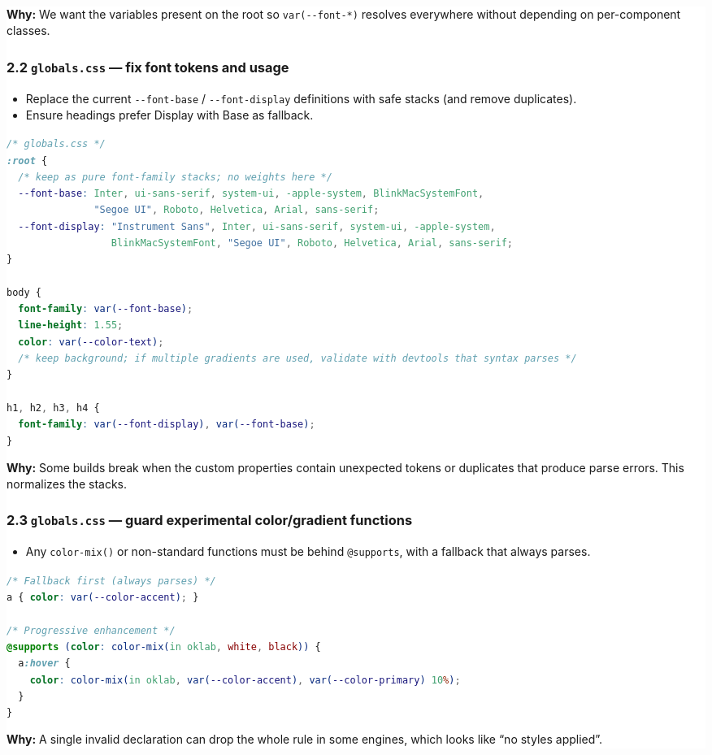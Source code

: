 **Why:** We want the variables present on the root so `var(--font-*)` resolves everywhere without depending on per-component classes.

### 2.2 `globals.css` — fix font tokens and usage

* Replace the current `--font-base` / `--font-display` definitions with safe stacks (and remove duplicates).
* Ensure headings prefer Display with Base as fallback.

```css
/* globals.css */
:root {
  /* keep as pure font-family stacks; no weights here */
  --font-base: Inter, ui-sans-serif, system-ui, -apple-system, BlinkMacSystemFont,
               "Segoe UI", Roboto, Helvetica, Arial, sans-serif;
  --font-display: "Instrument Sans", Inter, ui-sans-serif, system-ui, -apple-system,
                  BlinkMacSystemFont, "Segoe UI", Roboto, Helvetica, Arial, sans-serif;
}

body {
  font-family: var(--font-base);
  line-height: 1.55;
  color: var(--color-text);
  /* keep background; if multiple gradients are used, validate with devtools that syntax parses */
}

h1, h2, h3, h4 {
  font-family: var(--font-display), var(--font-base);
}
```

**Why:** Some builds break when the custom properties contain unexpected tokens or duplicates that produce parse errors. This normalizes the stacks.

### 2.3 `globals.css` — guard experimental color/gradient functions

* Any `color-mix()` or non-standard functions must be behind `@supports`, with a fallback that always parses.

```css
/* Fallback first (always parses) */
a { color: var(--color-accent); }

/* Progressive enhancement */
@supports (color: color-mix(in oklab, white, black)) {
  a:hover {
    color: color-mix(in oklab, var(--color-accent), var(--color-primary) 10%);
  }
}
```

**Why:** A single invalid declaration can drop the whole rule in some engines, which looks like “no styles applied”.
